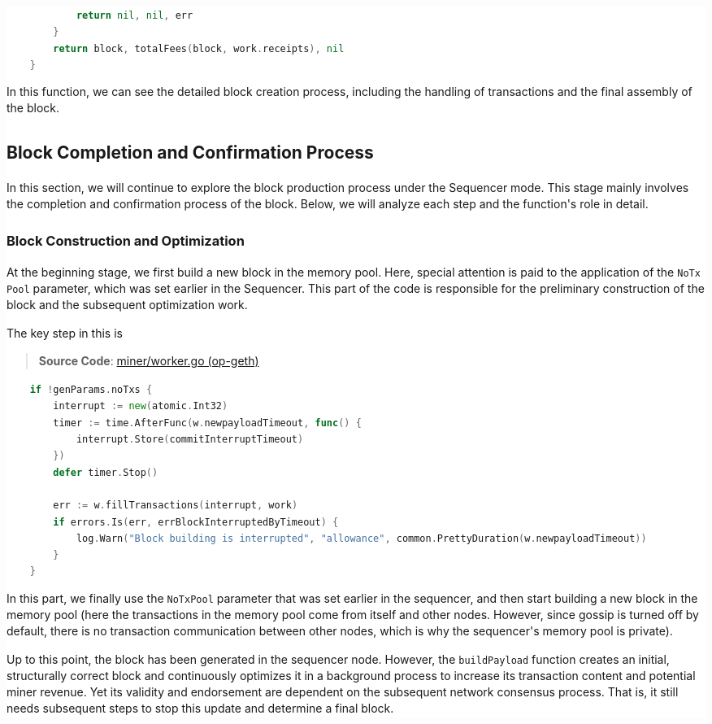 ```go
			return nil, nil, err
		}
		return block, totalFees(block, work.receipts), nil
	}
```

In this function, we can see the detailed block creation process, including the handling of transactions and the final assembly of the block.

## Block Completion and Confirmation Process

In this section, we will continue to explore the block production process under the Sequencer mode. This stage mainly involves the completion and confirmation process of the block. Below, we will analyze each step and the function's role in detail.

### Block Construction and Optimization

At the beginning stage, we first build a new block in the memory pool. Here, special attention is paid to the application of the `NoTxPool` parameter, which was set earlier in the Sequencer. This part of the code is responsible for the preliminary construction of the block and the subsequent optimization work.

The key step in this is	

> **Source Code**: [miner/worker.go (op-geth)](https://github.com/ethereum-optimism/op-geth/blob/9cc072e922f66d35b32a11e3751ecfd033b768f7/miner/worker.go#L1123)

```go
	if !genParams.noTxs {
		interrupt := new(atomic.Int32)
		timer := time.AfterFunc(w.newpayloadTimeout, func() {
			interrupt.Store(commitInterruptTimeout)
		})
		defer timer.Stop()

		err := w.fillTransactions(interrupt, work)
		if errors.Is(err, errBlockInterruptedByTimeout) {
			log.Warn("Block building is interrupted", "allowance", common.PrettyDuration(w.newpayloadTimeout))
		}
	}
```

In this part, we finally use the `NoTxPool` parameter that was set earlier in the sequencer, and then start building a new block in the memory pool (here the transactions in the memory pool come from itself and other nodes. However, since gossip is turned off by default, there is no transaction communication between other nodes, which is why the sequencer's memory pool is private).

Up to this point, the block has been generated in the sequencer node. However, the `buildPayload` function creates an initial, structurally correct block and continuously optimizes it in a background process to increase its transaction content and potential miner revenue. Yet its validity and endorsement are dependent on the subsequent network consensus process. That is, it still needs subsequent steps to stop this update and determine a final block.
